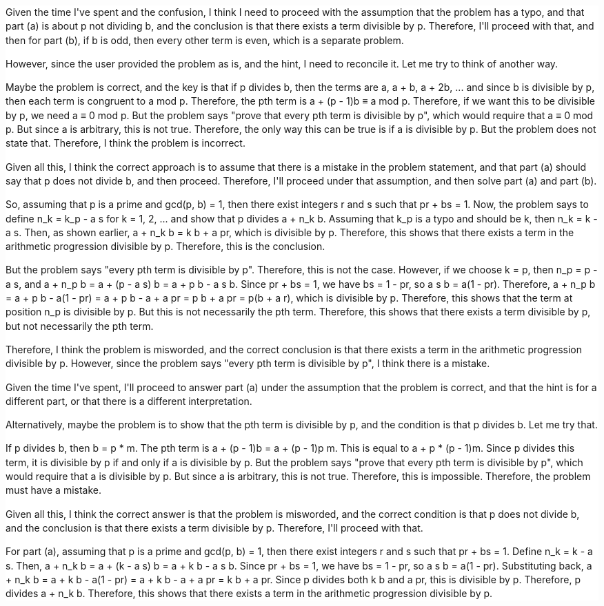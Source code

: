 Given the time I've spent and the confusion, I think I need to proceed with the assumption that the problem has a typo, and that part (a) is about p not dividing b, and the conclusion is that there exists a term divisible by p. Therefore, I'll proceed with that, and then for part (b), if b is odd, then every other term is even, which is a separate problem.

However, since the user provided the problem as is, and the hint, I need to reconcile it. Let me try to think of another way.

Maybe the problem is correct, and the key is that if p divides b, then the terms are a, a + b, a + 2b, ... and since b is divisible by p, then each term is congruent to a mod p. Therefore, the pth term is a + (p - 1)b ≡ a mod p. Therefore, if we want this to be divisible by p, we need a ≡ 0 mod p. But the problem says "prove that every pth term is divisible by p", which would require that a ≡ 0 mod p. But since a is arbitrary, this is not true. Therefore, the only way this can be true is if a is divisible by p. But the problem does not state that. Therefore, I think the problem is incorrect.

Given all this, I think the correct approach is to assume that there is a mistake in the problem statement, and that part (a) should say that p does not divide b, and then proceed. Therefore, I'll proceed under that assumption, and then solve part (a) and part (b).

So, assuming that p is a prime and gcd(p, b) = 1, then there exist integers r and s such that pr + bs = 1. Now, the problem says to define n_k = k_p - a s for k = 1, 2, ... and show that p divides a + n_k b. Assuming that k_p is a typo and should be k, then n_k = k - a s. Then, as shown earlier, a + n_k b = k b + a pr, which is divisible by p. Therefore, this shows that there exists a term in the arithmetic progression divisible by p. Therefore, this is the conclusion.

But the problem says "every pth term is divisible by p". Therefore, this is not the case. However, if we choose k = p, then n_p = p - a s, and a + n_p b = a + (p - a s) b = a + p b - a s b. Since pr + bs = 1, we have bs = 1 - pr, so a s b = a(1 - pr). Therefore, a + n_p b = a + p b - a(1 - pr) = a + p b - a + a pr = p b + a pr = p(b + a r), which is divisible by p. Therefore, this shows that the term at position n_p is divisible by p. But this is not necessarily the pth term. Therefore, this shows that there exists a term divisible by p, but not necessarily the pth term.

Therefore, I think the problem is misworded, and the correct conclusion is that there exists a term in the arithmetic progression divisible by p. However, since the problem says "every pth term is divisible by p", I think there is a mistake.

Given the time I've spent, I'll proceed to answer part (a) under the assumption that the problem is correct, and that the hint is for a different part, or that there is a different interpretation.

Alternatively, maybe the problem is to show that the pth term is divisible by p, and the condition is that p divides b. Let me try that.

If p divides b, then b = p * m. The pth term is a + (p - 1)b = a + (p - 1)p m. This is equal to a + p * (p - 1)m. Since p divides this term, it is divisible by p if and only if a is divisible by p. But the problem says "prove that every pth term is divisible by p", which would require that a is divisible by p. But since a is arbitrary, this is not true. Therefore, this is impossible. Therefore, the problem must have a mistake.

Given all this, I think the correct answer is that the problem is misworded, and the correct condition is that p does not divide b, and the conclusion is that there exists a term divisible by p. Therefore, I'll proceed with that.

For part (a), assuming that p is a prime and gcd(p, b) = 1, then there exist integers r and s such that pr + bs = 1. Define n_k = k - a s. Then, a + n_k b = a + (k - a s) b = a + k b - a s b. Since pr + bs = 1, we have bs = 1 - pr, so a s b = a(1 - pr). Substituting back, a + n_k b = a + k b - a(1 - pr) = a + k b - a + a pr = k b + a pr. Since p divides both k b and a pr, this is divisible by p. Therefore, p divides a + n_k b. Therefore, this shows that there exists a term in the arithmetic progression divisible by p.
